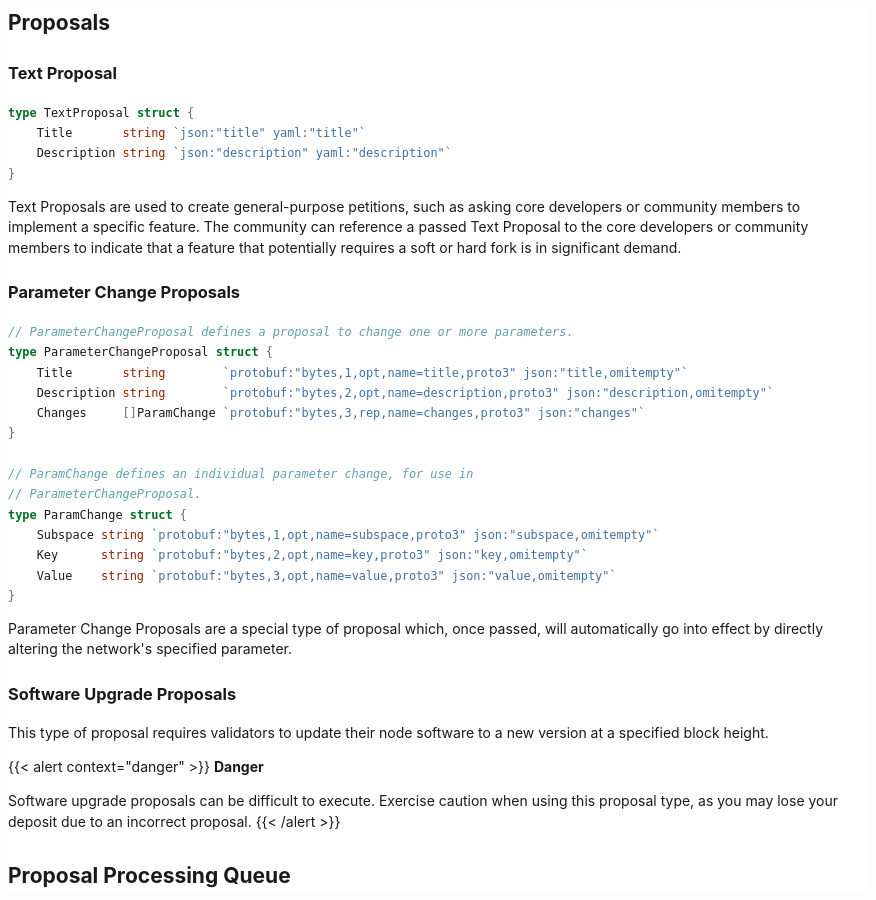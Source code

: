 ## Proposals

### Text Proposal

```go
type TextProposal struct {
	Title       string `json:"title" yaml:"title"`
	Description string `json:"description" yaml:"description"`
}
```

Text Proposals are used to create general-purpose petitions, such as asking core developers or community members to implement a specific feature. The community can reference a passed Text Proposal to the core developers or community members to indicate that a feature that potentially requires a soft or hard fork is in significant demand.

### Parameter Change Proposals

```go
// ParameterChangeProposal defines a proposal to change one or more parameters.
type ParameterChangeProposal struct {
	Title       string        `protobuf:"bytes,1,opt,name=title,proto3" json:"title,omitempty"`
	Description string        `protobuf:"bytes,2,opt,name=description,proto3" json:"description,omitempty"`
	Changes     []ParamChange `protobuf:"bytes,3,rep,name=changes,proto3" json:"changes"`
}

// ParamChange defines an individual parameter change, for use in
// ParameterChangeProposal.
type ParamChange struct {
	Subspace string `protobuf:"bytes,1,opt,name=subspace,proto3" json:"subspace,omitempty"`
	Key      string `protobuf:"bytes,2,opt,name=key,proto3" json:"key,omitempty"`
	Value    string `protobuf:"bytes,3,opt,name=value,proto3" json:"value,omitempty"`
}
```

Parameter Change Proposals are a special type of proposal which, once passed, will automatically go into effect by directly altering the network's specified parameter.

### Software Upgrade Proposals

This type of proposal requires validators to update their node software to a new version at a specified block height.

{{< alert context="danger" >}}
**Danger**

Software upgrade proposals can be difficult to execute. Exercise caution when using this proposal type, as you may lose your deposit due to an incorrect proposal.
{{< /alert >}}

## Proposal Processing Queue
